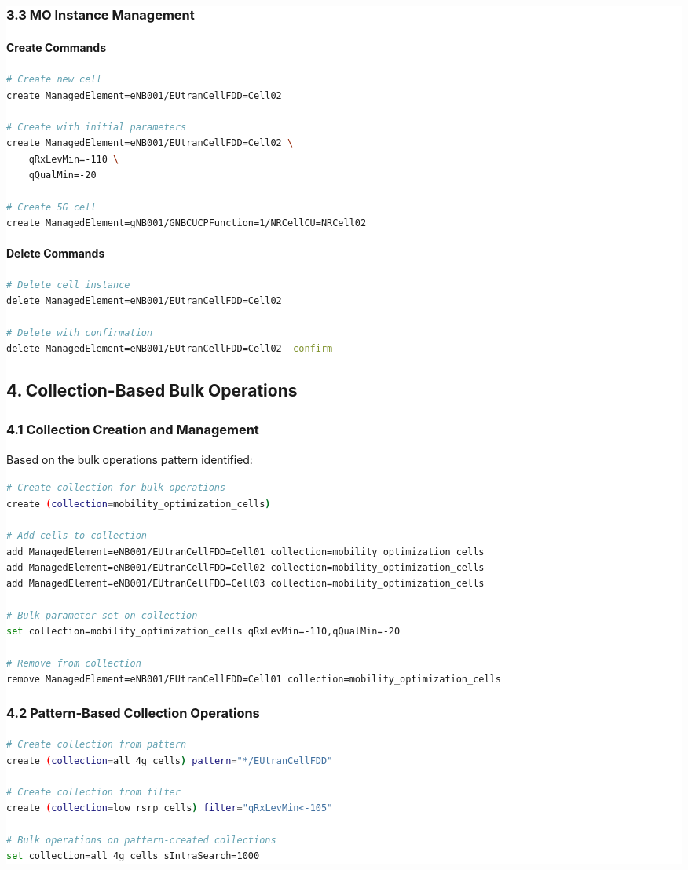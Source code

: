 ### 3.3 MO Instance Management

#### Create Commands
```bash
# Create new cell
create ManagedElement=eNB001/EUtranCellFDD=Cell02

# Create with initial parameters
create ManagedElement=eNB001/EUtranCellFDD=Cell02 \
    qRxLevMin=-110 \
    qQualMin=-20

# Create 5G cell
create ManagedElement=gNB001/GNBCUCPFunction=1/NRCellCU=NRCell02
```

#### Delete Commands
```bash
# Delete cell instance
delete ManagedElement=eNB001/EUtranCellFDD=Cell02

# Delete with confirmation
delete ManagedElement=eNB001/EUtranCellFDD=Cell02 -confirm
```

## 4. Collection-Based Bulk Operations

### 4.1 Collection Creation and Management
Based on the bulk operations pattern identified:

```bash
# Create collection for bulk operations
create (collection=mobility_optimization_cells)

# Add cells to collection
add ManagedElement=eNB001/EUtranCellFDD=Cell01 collection=mobility_optimization_cells
add ManagedElement=eNB001/EUtranCellFDD=Cell02 collection=mobility_optimization_cells
add ManagedElement=eNB001/EUtranCellFDD=Cell03 collection=mobility_optimization_cells

# Bulk parameter set on collection
set collection=mobility_optimization_cells qRxLevMin=-110,qQualMin=-20

# Remove from collection
remove ManagedElement=eNB001/EUtranCellFDD=Cell01 collection=mobility_optimization_cells
```

### 4.2 Pattern-Based Collection Operations
```bash
# Create collection from pattern
create (collection=all_4g_cells) pattern="*/EUtranCellFDD"

# Create collection from filter
create (collection=low_rsrp_cells) filter="qRxLevMin<-105"

# Bulk operations on pattern-created collections
set collection=all_4g_cells sIntraSearch=1000
```
